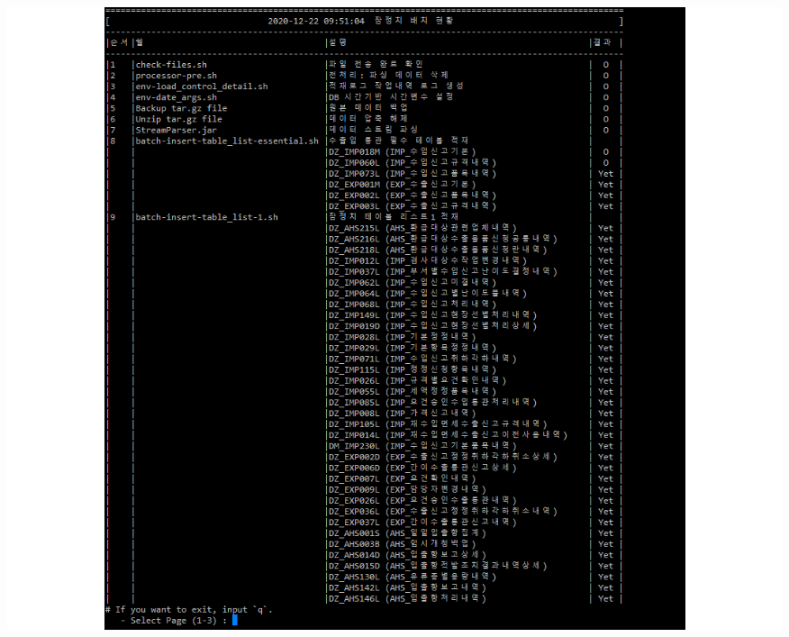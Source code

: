 <img src="img/batch/monitoring-1.png" width="75%" height="75%" style="margin-left: auto; margin-right: auto; display: block;">